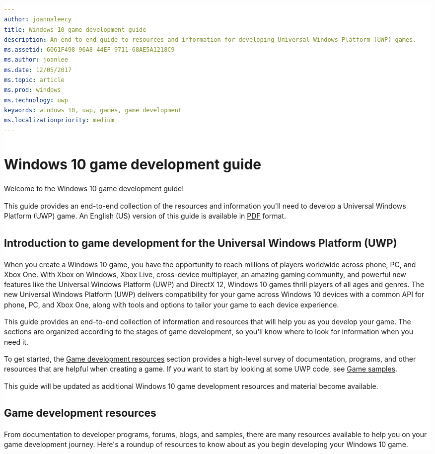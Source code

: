 ```yaml
---
author: joannaleecy
title: Windows 10 game development guide
description: An end-to-end guide to resources and information for developing Universal Windows Platform (UWP) games.
ms.assetid: 6061F498-96A8-44EF-9711-68AE5A1218C9
ms.author: joanlee
ms.date: 12/05/2017
ms.topic: article
ms.prod: windows
ms.technology: uwp
keywords: windows 10, uwp, games, game development
ms.localizationpriority: medium
---
```


# Windows 10 game development guide


Welcome to the Windows 10 game development guide!

This guide provides an end-to-end collection of the resources and information you'll need to develop a Universal Windows Platform (UWP) game. An English (US) version of this guide is available in [PDF](http://download.microsoft.com/download/9/C/9/9C9D344F-611F-412E-BB01-259E5C76B17F/Windev_Game_Dev_Guide_Oct_2017.pdf) format.

## Introduction to game development for the Universal Windows Platform (UWP)


When you create a Windows 10 game, you have the opportunity to reach millions of players worldwide across phone, PC, and Xbox One. With Xbox on Windows, Xbox Live, cross-device multiplayer, an amazing gaming community, and powerful new features like the Universal Windows Platform (UWP) and DirectX 12, Windows 10 games thrill players of all ages and genres. The new Universal Windows Platform (UWP) delivers compatibility for your game across Windows 10 devices with a common API for phone, PC, and Xbox One, along with tools and options to tailor your game to each device experience.

This guide provides an end-to-end collection of information and resources that will help you as you develop your game. The sections are organized according to the stages of game development, so you'll know where to look for information when you need it.

To get started, the [Game development resources](#game-development-resources) section provides a high-level survey of documentation, programs, and other resources that are helpful when creating a game. If you want to start by looking at some UWP code, see [Game samples](#game-samples).

This guide will be updated as additional Windows 10 game development resources and material become available.  

## Game development resources

From documentation to developer programs, forums, blogs, and samples, there are many resources available to help you on your game development journey. Here's a roundup of resources to know about as you begin developing your Windows 10 game.
